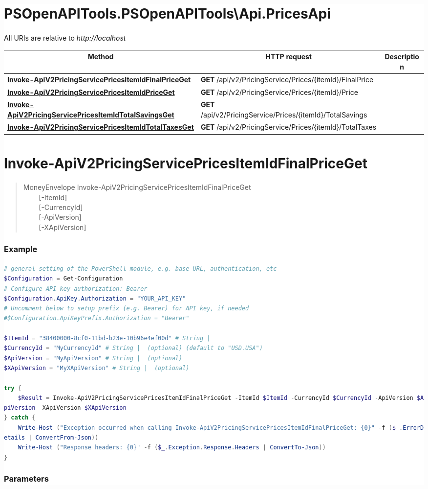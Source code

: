 # PSOpenAPITools.PSOpenAPITools\Api.PricesApi

All URIs are relative to *http://localhost*

Method | HTTP request | Description
------------- | ------------- | -------------
[**Invoke-ApiV2PricingServicePricesItemIdFinalPriceGet**](PricesApi.md#Invoke-ApiV2PricingServicePricesItemIdFinalPriceGet) | **GET** /api/v2/PricingService/Prices/{itemId}/FinalPrice | 
[**Invoke-ApiV2PricingServicePricesItemIdPriceGet**](PricesApi.md#Invoke-ApiV2PricingServicePricesItemIdPriceGet) | **GET** /api/v2/PricingService/Prices/{itemId}/Price | 
[**Invoke-ApiV2PricingServicePricesItemIdTotalSavingsGet**](PricesApi.md#Invoke-ApiV2PricingServicePricesItemIdTotalSavingsGet) | **GET** /api/v2/PricingService/Prices/{itemId}/TotalSavings | 
[**Invoke-ApiV2PricingServicePricesItemIdTotalTaxesGet**](PricesApi.md#Invoke-ApiV2PricingServicePricesItemIdTotalTaxesGet) | **GET** /api/v2/PricingService/Prices/{itemId}/TotalTaxes | 


<a id="Invoke-ApiV2PricingServicePricesItemIdFinalPriceGet"></a>
# **Invoke-ApiV2PricingServicePricesItemIdFinalPriceGet**
> MoneyEnvelope Invoke-ApiV2PricingServicePricesItemIdFinalPriceGet<br>
> &nbsp;&nbsp;&nbsp;&nbsp;&nbsp;&nbsp;&nbsp;&nbsp;[-ItemId] <String><br>
> &nbsp;&nbsp;&nbsp;&nbsp;&nbsp;&nbsp;&nbsp;&nbsp;[-CurrencyId] <String><br>
> &nbsp;&nbsp;&nbsp;&nbsp;&nbsp;&nbsp;&nbsp;&nbsp;[-ApiVersion] <String><br>
> &nbsp;&nbsp;&nbsp;&nbsp;&nbsp;&nbsp;&nbsp;&nbsp;[-XApiVersion] <String><br>



### Example
```powershell
# general setting of the PowerShell module, e.g. base URL, authentication, etc
$Configuration = Get-Configuration
# Configure API key authorization: Bearer
$Configuration.ApiKey.Authorization = "YOUR_API_KEY"
# Uncomment below to setup prefix (e.g. Bearer) for API key, if needed
#$Configuration.ApiKeyPrefix.Authorization = "Bearer"

$ItemId = "38400000-8cf0-11bd-b23e-10b96e4ef00d" # String | 
$CurrencyId = "MyCurrencyId" # String |  (optional) (default to "USD.USA")
$ApiVersion = "MyApiVersion" # String |  (optional)
$XApiVersion = "MyXApiVersion" # String |  (optional)

try {
    $Result = Invoke-ApiV2PricingServicePricesItemIdFinalPriceGet -ItemId $ItemId -CurrencyId $CurrencyId -ApiVersion $ApiVersion -XApiVersion $XApiVersion
} catch {
    Write-Host ("Exception occurred when calling Invoke-ApiV2PricingServicePricesItemIdFinalPriceGet: {0}" -f ($_.ErrorDetails | ConvertFrom-Json))
    Write-Host ("Response headers: {0}" -f ($_.Exception.Response.Headers | ConvertTo-Json))
}
```

### Parameters
